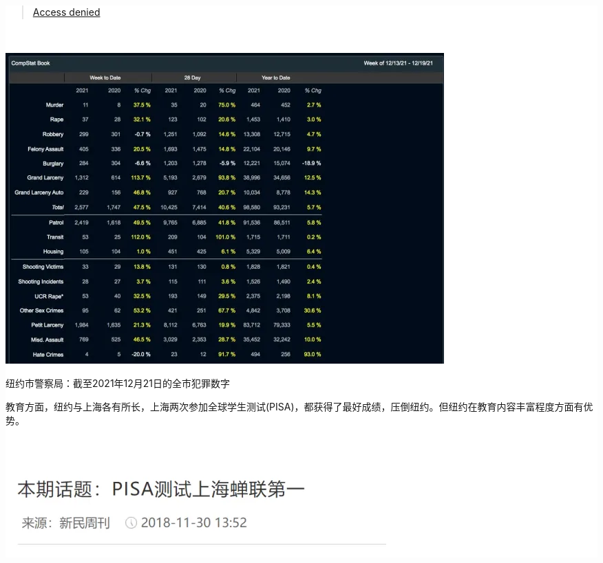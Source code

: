 


> [Access denied](https://www.amny.com/news/major-crimes-up-5-percent-as-nyc-entered-final-days-2021/)


 



![](/images/btnews/0301_0400/0396/d6a65e42-510c-4885-8988-2fd50364c9f4.webp)



纽约市警察局：截至2021年12月21日的全市犯罪数字





教育方面，纽约与上海各有所长，上海两次参加全球学生测试(PISA)，都获得了最好成绩，压倒纽约。但纽约在教育内容丰富程度方面有优势。

 



![](/images/btnews/0301_0400/0396/b360bb71-f902-40d5-891c-42f93995e1e9.webp)




